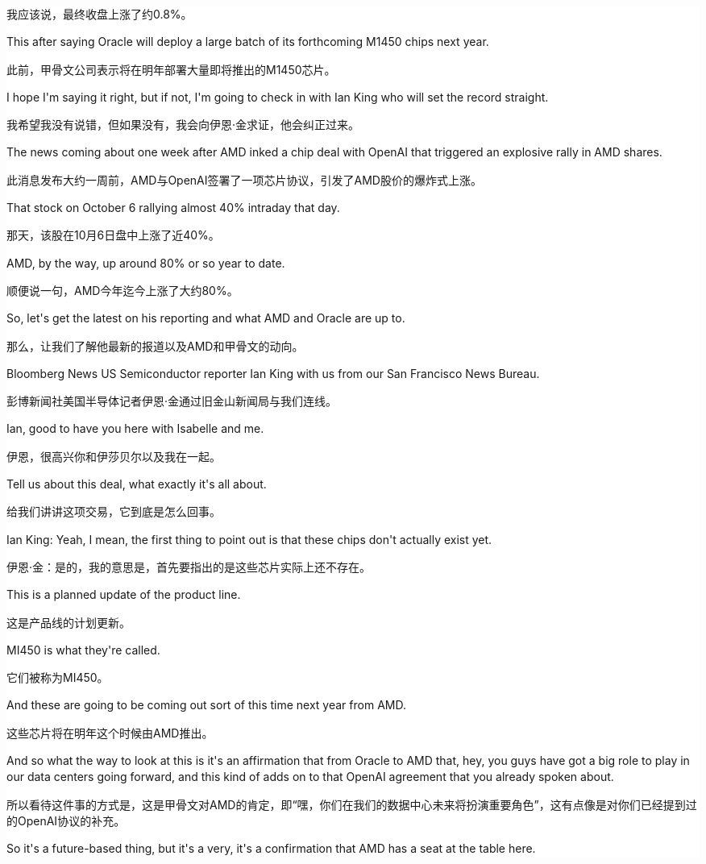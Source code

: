 我应该说，最终收盘上涨了约0.8%。

This after saying Oracle will deploy a large batch of its forthcoming M1450 chips next year.

此前，甲骨文公司表示将在明年部署大量即将推出的M1450芯片。

I hope I'm saying it right, but if not, I'm going to check in with Ian King who will set the record straight.

我希望我没有说错，但如果没有，我会向伊恩·金求证，他会纠正过来。

The news coming about one week after AMD inked a chip deal with OpenAI that triggered an explosive rally in AMD shares.

此消息发布大约一周前，AMD与OpenAI签署了一项芯片协议，引发了AMD股价的爆炸式上涨。

That stock on October 6 rallying almost 40% intraday that day.

那天，该股在10月6日盘中上涨了近40%。

AMD, by the way, up around 80% or so year to date.

顺便说一句，AMD今年迄今上涨了大约80%。

So, let's get the latest on his reporting and what AMD and Oracle are up to.

那么，让我们了解他最新的报道以及AMD和甲骨文的动向。

Bloomberg News US Semiconductor reporter Ian King with us from our San Francisco News Bureau.

彭博新闻社美国半导体记者伊恩·金通过旧金山新闻局与我们连线。

Ian, good to have you here with Isabelle and me.

伊恩，很高兴你和伊莎贝尔以及我在一起。

Tell us about this deal, what exactly it's all about.

给我们讲讲这项交易，它到底是怎么回事。

Ian King: Yeah, I mean, the first thing to point out is that these chips don't actually exist yet.

伊恩·金：是的，我的意思是，首先要指出的是这些芯片实际上还不存在。

This is a planned update of the product line.

这是产品线的计划更新。

MI450 is what they're called.

它们被称为MI450。

And these are going to be coming out sort of this time next year from AMD.

这些芯片将在明年这个时候由AMD推出。

And so what the way to look at this is it's an affirmation that from Oracle to AMD that, hey, you guys have got a big role to play in our data centers going forward, and this kind of adds on to that OpenAI agreement that you already spoken about.

所以看待这件事的方式是，这是甲骨文对AMD的肯定，即“嘿，你们在我们的数据中心未来将扮演重要角色”，这有点像是对你们已经提到过的OpenAI协议的补充。

So it's a future-based thing, but it's a very, it's a confirmation that AMD has a seat at the table here.
